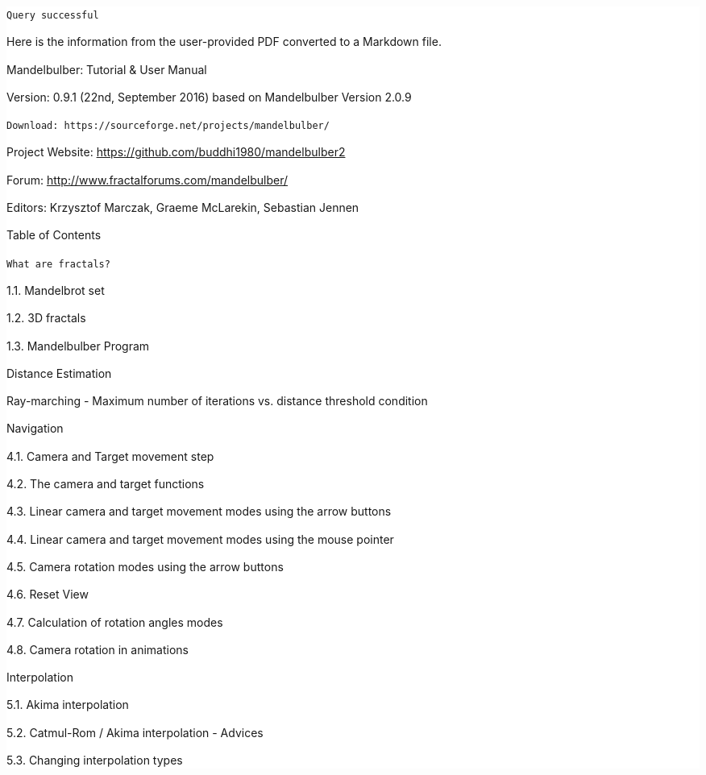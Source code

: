     Query successful

Here is the information from the user-provided PDF converted to a Markdown file.

Mandelbulber: Tutorial & User Manual

Version: 0.9.1 (22nd, September 2016) based on Mandelbulber Version 2.0.9

    Download: https://sourceforge.net/projects/mandelbulber/ 

Project Website: https://github.com/buddhi1980/mandelbulber2 

Forum: http://www.fractalforums.com/mandelbulber/ 

Editors: Krzysztof Marczak, Graeme McLarekin, Sebastian Jennen 

Table of Contents

    What are fractals? 


1.1. Mandelbrot set 


1.2. 3D fractals 


1.3. Mandelbulber Program 

Distance Estimation 

Ray-marching - Maximum number of iterations vs. distance threshold condition 

Navigation 


4.1. Camera and Target movement step 


4.2. The camera and target functions 


4.3. Linear camera and target movement modes using the arrow buttons 


4.4. Linear camera and target movement modes using the mouse pointer 


4.5. Camera rotation modes using the arrow buttons 


4.6. Reset View 


4.7. Calculation of rotation angles modes 


4.8. Camera rotation in animations 

Interpolation 


5.1. Akima interpolation 


5.2. Catmul-Rom / Akima interpolation - Advices 


5.3. Changing interpolation types 
